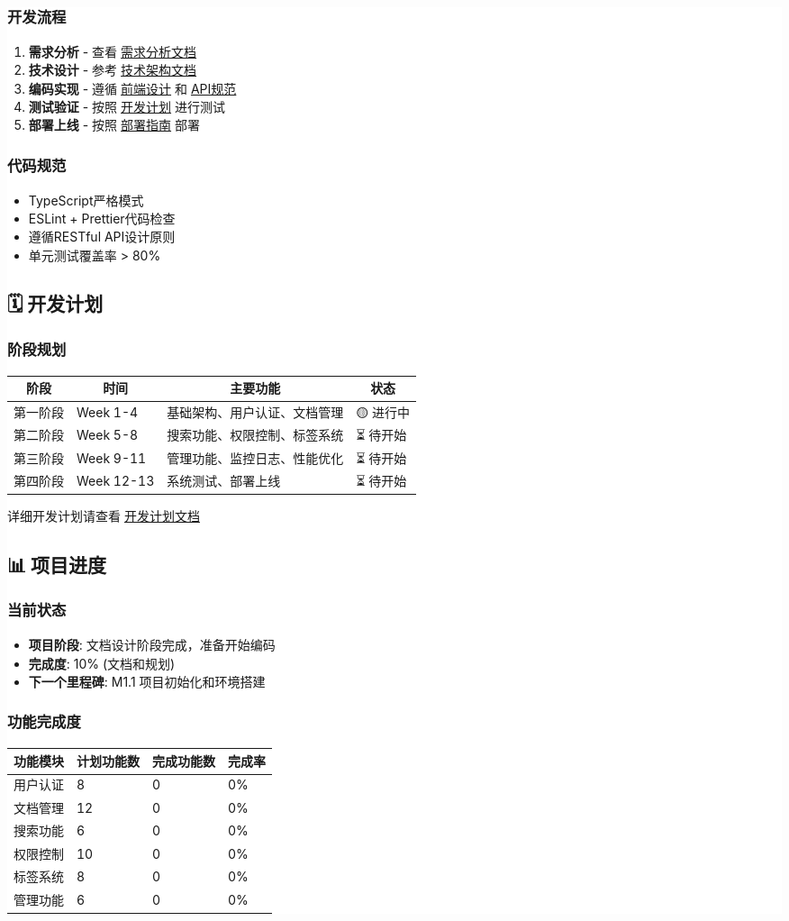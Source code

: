 ### 开发流程
1. **需求分析** - 查看 [需求分析文档](docs/01-requirements.md)
2. **技术设计** - 参考 [技术架构文档](docs/02-architecture.md)
3. **编码实现** - 遵循 [前端设计](docs/05-frontend-design.md) 和 [API规范](docs/04-api-specification.md)
4. **测试验证** - 按照 [开发计划](docs/08-development-plan.md) 进行测试
5. **部署上线** - 按照 [部署指南](docs/07-deployment.md) 部署

### 代码规范
- TypeScript严格模式
- ESLint + Prettier代码检查
- 遵循RESTful API设计原则
- 单元测试覆盖率 > 80%

## 🗓️ 开发计划

### 阶段规划
| 阶段 | 时间 | 主要功能 | 状态 |
|------|------|----------|------|
| 第一阶段 | Week 1-4 | 基础架构、用户认证、文档管理 | 🟡 进行中 |
| 第二阶段 | Week 5-8 | 搜索功能、权限控制、标签系统 | ⏳ 待开始 |
| 第三阶段 | Week 9-11 | 管理功能、监控日志、性能优化 | ⏳ 待开始 |
| 第四阶段 | Week 12-13 | 系统测试、部署上线 | ⏳ 待开始 |

详细开发计划请查看 [开发计划文档](docs/08-development-plan.md)

## 📊 项目进度

### 当前状态
- **项目阶段**: 文档设计阶段完成，准备开始编码
- **完成度**: 10% (文档和规划)
- **下一个里程碑**: M1.1 项目初始化和环境搭建

### 功能完成度
| 功能模块 | 计划功能数 | 完成功能数 | 完成率 |
|----------|------------|------------|--------|
| 用户认证 | 8 | 0 | 0% |
| 文档管理 | 12 | 0 | 0% |
| 搜索功能 | 6 | 0 | 0% |
| 权限控制 | 10 | 0 | 0% |
| 标签系统 | 8 | 0 | 0% |
| 管理功能 | 6 | 0 | 0% |
